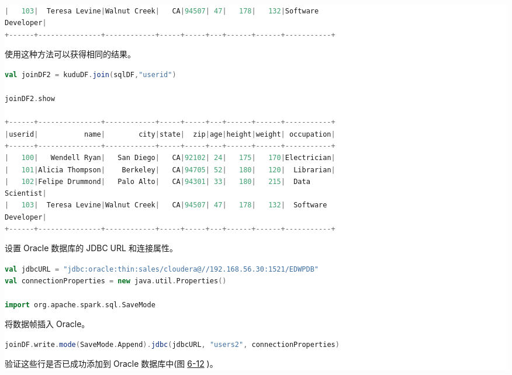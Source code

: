 ```scala
|   103|  Teresa Levine|Walnut Creek|   CA|94507| 47|   178|   132|Software                                                                      Developer|
+------+---------------+------------+-----+-----+---+------+------+-----------+

```

使用这种方法可以获得相同的结果。

```scala
val joinDF2 = kuduDF.join(sqlDF,"userid")

joinDF2.show

+------+---------------+------------+-----+-----+---+------+------+-----------+
|userid|           name|        city|state|  zip|age|height|weight| occupation|
+------+---------------+------------+-----+-----+---+------+------+-----------+
|   100|   Wendell Ryan|   San Diego|   CA|92102| 24|   175|   170|Electrician|
|   101|Alicia Thompson|    Berkeley|   CA|94705| 52|   180|   120|  Librarian|
|   102|Felipe Drummond|   Palo Alto|   CA|94301| 33|   180|   215|  Data                                                                      Scientist|
|   103|  Teresa Levine|Walnut Creek|   CA|94507| 47|   178|   132|  Software                                                                      Developer|
+------+---------------+------------+-----+-----+---+------+------+-----------+

```

设置 Oracle 数据库的 JDBC URL 和连接属性。

```scala
val jdbcURL = "jdbc:oracle:thin:sales/cloudera@//192.168.56.30:1521/EDWPDB"
val connectionProperties = new java.util.Properties()

import org.apache.spark.sql.SaveMode

```

将数据帧插入 Oracle。

```scala
joinDF.write.mode(SaveMode.Append).jdbc(jdbcURL, "users2", connectionProperties)

```

验证这些行是否已成功添加到 Oracle 数据库中(图 [6-12](#Fig12) )。
